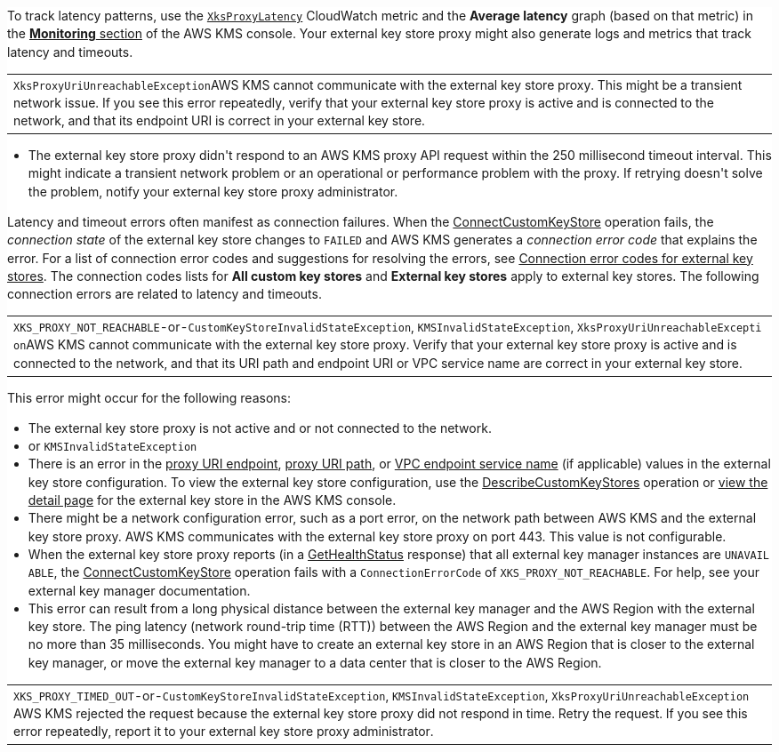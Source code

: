 To track latency patterns, use the [`XksProxyLatency`](monitoring-cloudwatch.md#metric-xks-proxy-latency) CloudWatch metric and the **Average latency** graph \(based on that metric\) in the [**Monitoring** section](xks-monitoring.md) of the AWS KMS console\. Your external key store proxy might also generate logs and metrics that track latency and timeouts\.


|  | 
| --- |
| `XksProxyUriUnreachableException`AWS KMS cannot communicate with the external key store proxy\. This might be a transient network issue\. If you see this error repeatedly, verify that your external key store proxy is active and is connected to the network, and that its endpoint URI is correct in your external key store\. | 
+ The external key store proxy didn't respond to an AWS KMS proxy API request within the 250 millisecond timeout interval\. This might indicate a transient network problem or an operational or performance problem with the proxy\. If retrying doesn't solve the problem, notify your external key store proxy administrator\.

Latency and timeout errors often manifest as connection failures\. When the [ConnectCustomKeyStore](https://docs.aws.amazon.com/kms/latest/APIReference/API_ConnectCustomKeyStore.html) operation fails, the *connection state* of the external key store changes to `FAILED` and AWS KMS generates a *connection error code* that explains the error\. For a list of connection error codes and suggestions for resolving the errors, see [Connection error codes for external key stores](#xks-connection-error-codes)\. The connection codes lists for **All custom key stores** and **External key stores** apply to external key stores\. The following connection errors are related to latency and timeouts\.


|  | 
| --- |
| `XKS_PROXY_NOT_REACHABLE`\-or\-`CustomKeyStoreInvalidStateException`, `KMSInvalidStateException`, `XksProxyUriUnreachableException`AWS KMS cannot communicate with the external key store proxy\. Verify that your external key store proxy is active and is connected to the network, and that its URI path and endpoint URI or VPC service name are correct in your external key store\. | 

This error might occur for the following reasons:
+ The external key store proxy is not active and or not connected to the network\. 
+ or `KMSInvalidStateException`
+ There is an error in the [proxy URI endpoint](create-xks-keystore.md#require-endpoint), [proxy URI path](create-xks-keystore.md#require-path), or [VPC endpoint service name](create-xks-keystore.md#require-vpc-service-name) \(if applicable\) values in the external key store configuration\. To view the external key store configuration, use the [DescribeCustomKeyStores](https://docs.aws.amazon.com/kms/latest/APIReference/API_DescribeCustomKeyStores.html) operation or [view the detail page](view-xks-keystore.md) for the external key store in the AWS KMS console\.
+ There might be a network configuration error, such as a port error, on the network path between AWS KMS and the external key store proxy\. AWS KMS communicates with the external key store proxy on port 443\. This value is not configurable\.
+ When the external key store proxy reports \(in a [GetHealthStatus](keystore-external.md#concept-proxy-apis) response\) that all external key manager instances are `UNAVAILABLE`, the [ConnectCustomKeyStore](https://docs.aws.amazon.com/kms/latest/APIReference/API_ConnectCustomKeyStore.html) operation fails with a `ConnectionErrorCode` of `XKS_PROXY_NOT_REACHABLE`\. For help, see your external key manager documentation\.
+ This error can result from a long physical distance between the external key manager and the AWS Region with the external key store\. The ping latency \(network round\-trip time \(RTT\)\) between the AWS Region and the external key manager must be no more than 35 milliseconds\. You might have to create an external key store in an AWS Region that is closer to the external key manager, or move the external key manager to a data center that is closer to the AWS Region\.


|  | 
| --- |
| `XKS_PROXY_TIMED_OUT`\-or\-`CustomKeyStoreInvalidStateException`, `KMSInvalidStateException`, `XksProxyUriUnreachableException`AWS KMS rejected the request because the external key store proxy did not respond in time\. Retry the request\. If you see this error repeatedly, report it to your external key store proxy administrator\. | 
